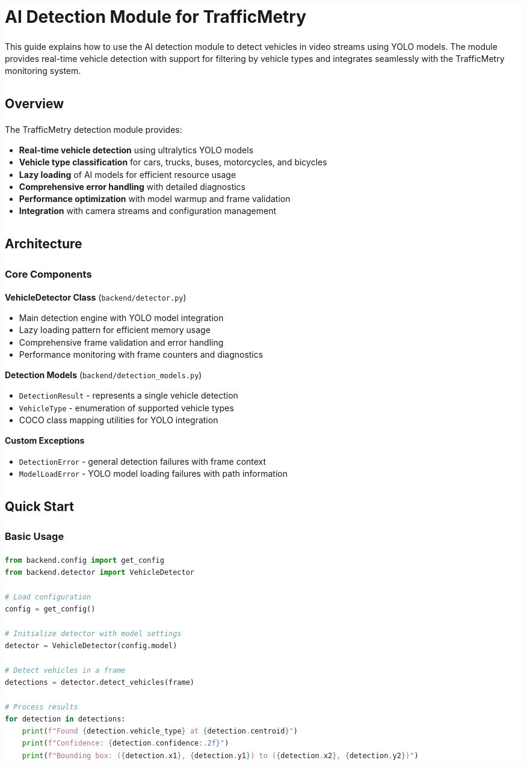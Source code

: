 # AI Detection Module for TrafficMetry

This guide explains how to use the AI detection module to detect vehicles in video streams using YOLO models. The module provides real-time vehicle detection with support for filtering by vehicle types and integrates seamlessly with the TrafficMetry monitoring system.

## Overview

The TrafficMetry detection module provides:
- **Real-time vehicle detection** using ultralytics YOLO models
- **Vehicle type classification** for cars, trucks, buses, motorcycles, and bicycles
- **Lazy loading** of AI models for efficient resource usage
- **Comprehensive error handling** with detailed diagnostics
- **Performance optimization** with model warmup and frame validation
- **Integration** with camera streams and configuration management

## Architecture

### Core Components

**VehicleDetector Class** (`backend/detector.py`)
- Main detection engine with YOLO model integration
- Lazy loading pattern for efficient memory usage
- Comprehensive frame validation and error handling
- Performance monitoring with frame counters and diagnostics

**Detection Models** (`backend/detection_models.py`)
- `DetectionResult` - represents a single vehicle detection
- `VehicleType` - enumeration of supported vehicle types
- COCO class mapping utilities for YOLO integration

**Custom Exceptions**
- `DetectionError` - general detection failures with frame context
- `ModelLoadError` - YOLO model loading failures with path information

## Quick Start

### Basic Usage

```python
from backend.config import get_config
from backend.detector import VehicleDetector

# Load configuration
config = get_config()

# Initialize detector with model settings
detector = VehicleDetector(config.model)

# Detect vehicles in a frame
detections = detector.detect_vehicles(frame)

# Process results
for detection in detections:
    print(f"Found {detection.vehicle_type} at {detection.centroid}")
    print(f"Confidence: {detection.confidence:.2f}")
    print(f"Bounding box: ({detection.x1}, {detection.y1}) to ({detection.x2}, {detection.y2})")
```
